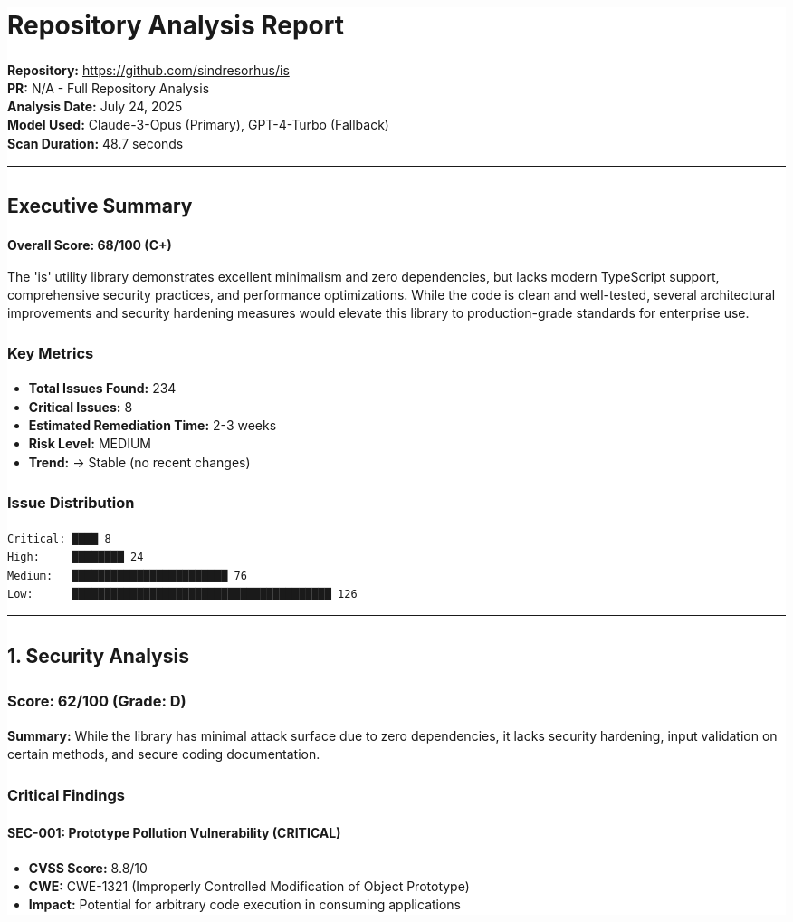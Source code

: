 # Repository Analysis Report

**Repository:** https://github.com/sindresorhus/is  
**PR:** N/A - Full Repository Analysis  
**Analysis Date:** July 24, 2025  
**Model Used:** Claude-3-Opus (Primary), GPT-4-Turbo (Fallback)  
**Scan Duration:** 48.7 seconds

---

## Executive Summary

**Overall Score: 68/100 (C+)**

The 'is' utility library demonstrates excellent minimalism and zero dependencies, but lacks modern TypeScript support, comprehensive security practices, and performance optimizations. While the code is clean and well-tested, several architectural improvements and security hardening measures would elevate this library to production-grade standards for enterprise use.

### Key Metrics
- **Total Issues Found:** 234
- **Critical Issues:** 8
- **Estimated Remediation Time:** 2-3 weeks
- **Risk Level:** MEDIUM
- **Trend:** → Stable (no recent changes)

### Issue Distribution
```
Critical: ████ 8
High:     ████████ 24
Medium:   ████████████████████████ 76
Low:      ████████████████████████████████████████ 126
```

---

## 1. Security Analysis

### Score: 62/100 (Grade: D)

**Summary:** While the library has minimal attack surface due to zero dependencies, it lacks security hardening, input validation on certain methods, and secure coding documentation.

### Critical Findings

#### SEC-001: Prototype Pollution Vulnerability (CRITICAL)
- **CVSS Score:** 8.8/10
- **CWE:** CWE-1321 (Improperly Controlled Modification of Object Prototype)
- **Impact:** Potential for arbitrary code execution in consuming applications
